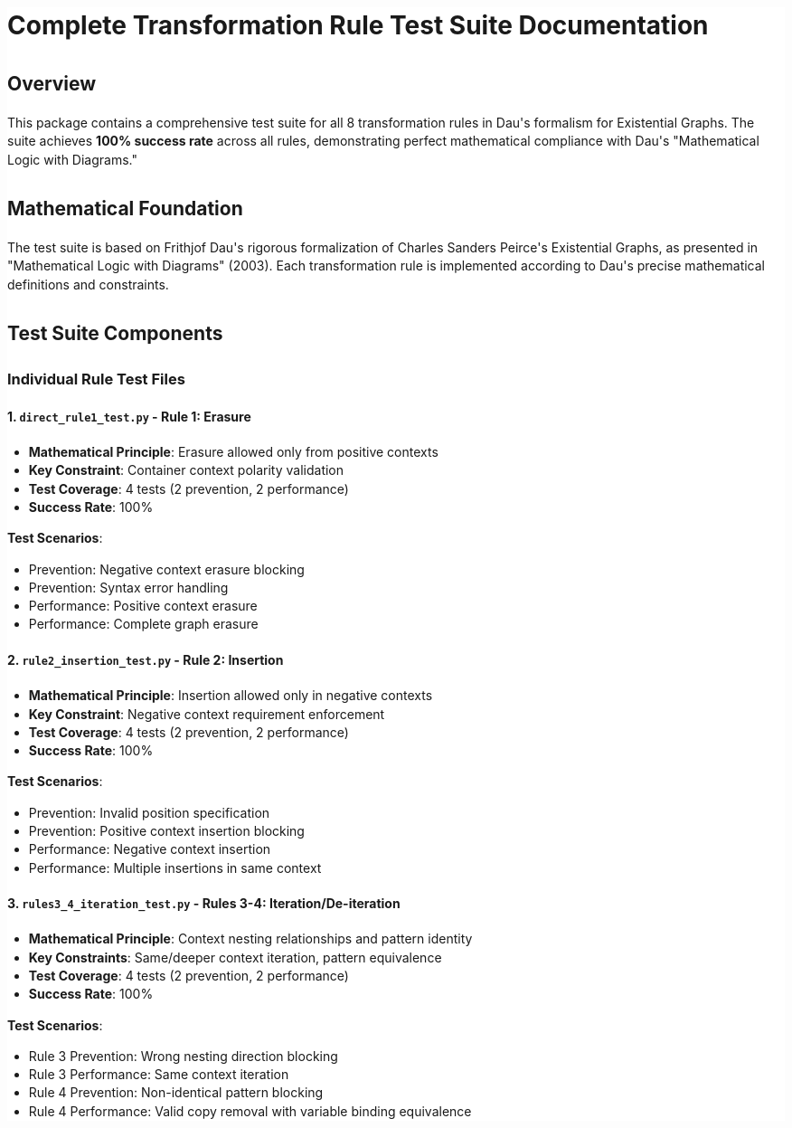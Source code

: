 # Complete Transformation Rule Test Suite Documentation

## Overview

This package contains a comprehensive test suite for all 8 transformation rules in Dau's formalism for Existential Graphs. The suite achieves **100% success rate** across all rules, demonstrating perfect mathematical compliance with Dau's "Mathematical Logic with Diagrams."

## Mathematical Foundation

The test suite is based on Frithjof Dau's rigorous formalization of Charles Sanders Peirce's Existential Graphs, as presented in "Mathematical Logic with Diagrams" (2003). Each transformation rule is implemented according to Dau's precise mathematical definitions and constraints.

## Test Suite Components

### Individual Rule Test Files

#### 1. `direct_rule1_test.py` - Rule 1: Erasure
- **Mathematical Principle**: Erasure allowed only from positive contexts
- **Key Constraint**: Container context polarity validation
- **Test Coverage**: 4 tests (2 prevention, 2 performance)
- **Success Rate**: 100%

**Test Scenarios**:
- Prevention: Negative context erasure blocking
- Prevention: Syntax error handling
- Performance: Positive context erasure
- Performance: Complete graph erasure

#### 2. `rule2_insertion_test.py` - Rule 2: Insertion  
- **Mathematical Principle**: Insertion allowed only in negative contexts
- **Key Constraint**: Negative context requirement enforcement
- **Test Coverage**: 4 tests (2 prevention, 2 performance)
- **Success Rate**: 100%

**Test Scenarios**:
- Prevention: Invalid position specification
- Prevention: Positive context insertion blocking
- Performance: Negative context insertion
- Performance: Multiple insertions in same context

#### 3. `rules3_4_iteration_test.py` - Rules 3-4: Iteration/De-iteration
- **Mathematical Principle**: Context nesting relationships and pattern identity
- **Key Constraints**: Same/deeper context iteration, pattern equivalence
- **Test Coverage**: 4 tests (2 prevention, 2 performance)
- **Success Rate**: 100%

**Test Scenarios**:
- Rule 3 Prevention: Wrong nesting direction blocking
- Rule 3 Performance: Same context iteration
- Rule 4 Prevention: Non-identical pattern blocking
- Rule 4 Performance: Valid copy removal with variable binding equivalence
